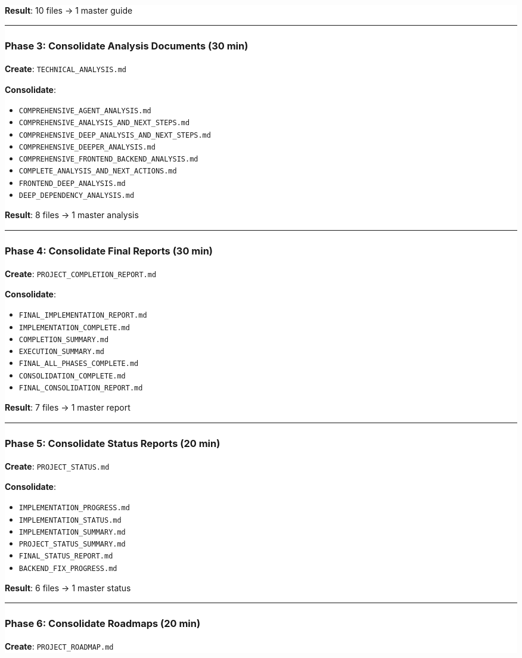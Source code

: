 **Result**: 10 files → 1 master guide

---

### **Phase 3: Consolidate Analysis Documents** (30 min)
**Create**: `TECHNICAL_ANALYSIS.md`

**Consolidate**:
- `COMPREHENSIVE_AGENT_ANALYSIS.md`
- `COMPREHENSIVE_ANALYSIS_AND_NEXT_STEPS.md`
- `COMPREHENSIVE_DEEP_ANALYSIS_AND_NEXT_STEPS.md`
- `COMPREHENSIVE_DEEPER_ANALYSIS.md`
- `COMPREHENSIVE_FRONTEND_BACKEND_ANALYSIS.md`
- `COMPLETE_ANALYSIS_AND_NEXT_ACTIONS.md`
- `FRONTEND_DEEP_ANALYSIS.md`
- `DEEP_DEPENDENCY_ANALYSIS.md`

**Result**: 8 files → 1 master analysis

---

### **Phase 4: Consolidate Final Reports** (30 min)
**Create**: `PROJECT_COMPLETION_REPORT.md`

**Consolidate**:
- `FINAL_IMPLEMENTATION_REPORT.md`
- `IMPLEMENTATION_COMPLETE.md`
- `COMPLETION_SUMMARY.md`
- `EXECUTION_SUMMARY.md`
- `FINAL_ALL_PHASES_COMPLETE.md`
- `CONSOLIDATION_COMPLETE.md`
- `FINAL_CONSOLIDATION_REPORT.md`

**Result**: 7 files → 1 master report

---

### **Phase 5: Consolidate Status Reports** (20 min)
**Create**: `PROJECT_STATUS.md`

**Consolidate**:
- `IMPLEMENTATION_PROGRESS.md`
- `IMPLEMENTATION_STATUS.md`
- `IMPLEMENTATION_SUMMARY.md`
- `PROJECT_STATUS_SUMMARY.md`
- `FINAL_STATUS_REPORT.md`
- `BACKEND_FIX_PROGRESS.md`

**Result**: 6 files → 1 master status

---

### **Phase 6: Consolidate Roadmaps** (20 min)
**Create**: `PROJECT_ROADMAP.md`
